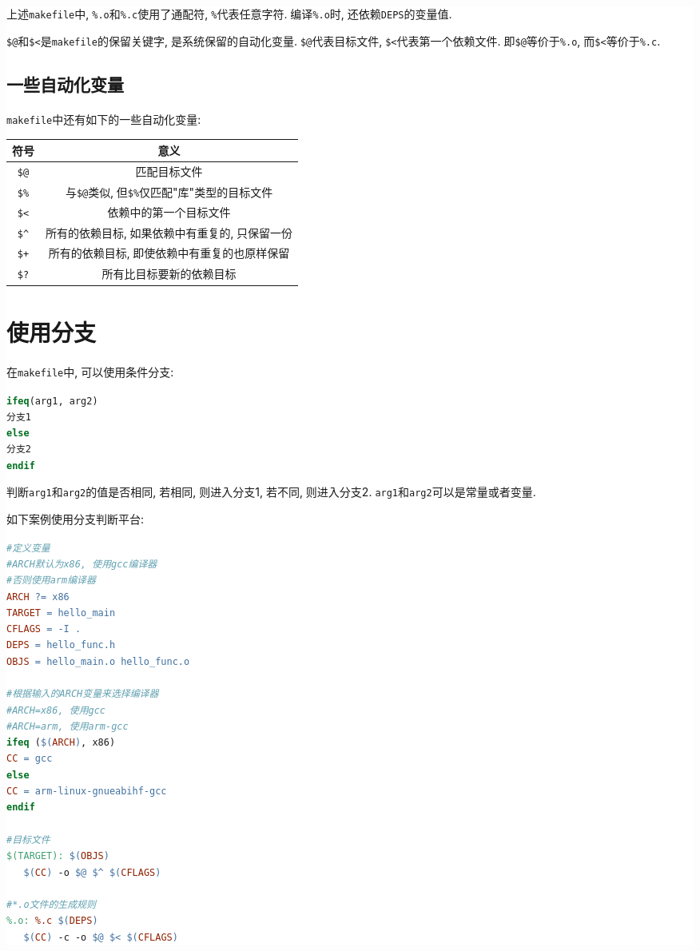 上述`makefile`中, `%.o`和`%.c`使用了通配符, `%`代表任意字符. 编译`%.o`时, 还依赖`DEPS`的变量值.

`$@`和`$<`是`makefile`的保留关键字, 是系统保留的自动化变量. 
`$@`代表目标文件, `$<`代表第一个依赖文件.
即`$@`等价于`%.o`, 而`$<`等价于`%.c`.


## 一些自动化变量

`makefile`中还有如下的一些自动化变量:

|  符号  |             意义             |
| :--: | :------------------------: |
| `$@` |           匹配目标文件           |
| `$%` | 与`$@`类似, 但`$%`仅匹配"库"类型的目标文件 |
| `$<` |        依赖中的第一个目标文件         |
| `$^` |  所有的依赖目标, 如果依赖中有重复的, 只保留一份   |
| `$+` |   所有的依赖目标, 即使依赖中有重复的也原样保留   |
| `$?` |        所有比目标要新的依赖目标        |

# 使用分支

在`makefile`中, 可以使用条件分支:
```makefile
ifeq(arg1, arg2)
分支1
else
分支2
endif
```

判断`arg1`和`arg2`的值是否相同, 若相同, 则进入分支1, 若不同, 则进入分支2.
`arg1`和`arg2`可以是常量或者变量.

如下案例使用分支判断平台:
```makefile
#定义变量
#ARCH默认为x86, 使用gcc编译器
#否则使用arm编译器
ARCH ?= x86
TARGET = hello_main
CFLAGS = -I .
DEPS = hello_func.h
OBJS = hello_main.o hello_func.o

#根据输入的ARCH变量来选择编译器
#ARCH=x86, 使用gcc
#ARCH=arm, 使用arm-gcc
ifeq ($(ARCH), x86)
CC = gcc
else
CC = arm-linux-gnueabihf-gcc
endif

#目标文件
$(TARGET): $(OBJS)
   $(CC) -o $@ $^ $(CFLAGS)

#*.o文件的生成规则
%.o: %.c $(DEPS)
   $(CC) -c -o $@ $< $(CFLAGS)
```